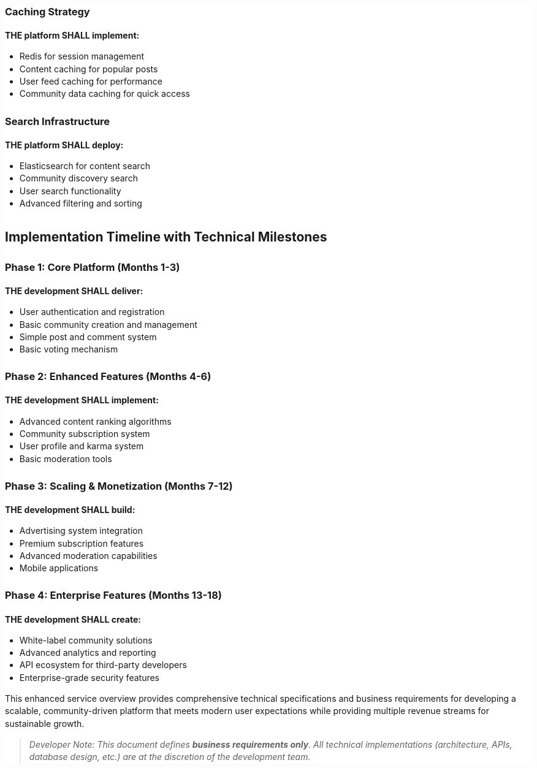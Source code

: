### Caching Strategy
**THE platform SHALL implement:**
- Redis for session management
- Content caching for popular posts
- User feed caching for performance
- Community data caching for quick access

### Search Infrastructure
**THE platform SHALL deploy:**
- Elasticsearch for content search
- Community discovery search
- User search functionality
- Advanced filtering and sorting

## Implementation Timeline with Technical Milestones

### Phase 1: Core Platform (Months 1-3)
**THE development SHALL deliver:**
- User authentication and registration
- Basic community creation and management
- Simple post and comment system
- Basic voting mechanism

### Phase 2: Enhanced Features (Months 4-6)
**THE development SHALL implement:**
- Advanced content ranking algorithms
- Community subscription system
- User profile and karma system
- Basic moderation tools

### Phase 3: Scaling & Monetization (Months 7-12)
**THE development SHALL build:**
- Advertising system integration
- Premium subscription features
- Advanced moderation capabilities
- Mobile applications

### Phase 4: Enterprise Features (Months 13-18)
**THE development SHALL create:**
- White-label community solutions
- Advanced analytics and reporting
- API ecosystem for third-party developers
- Enterprise-grade security features

This enhanced service overview provides comprehensive technical specifications and business requirements for developing a scalable, community-driven platform that meets modern user expectations while providing multiple revenue streams for sustainable growth.

> *Developer Note: This document defines **business requirements only**. All technical implementations (architecture, APIs, database design, etc.) are at the discretion of the development team.*